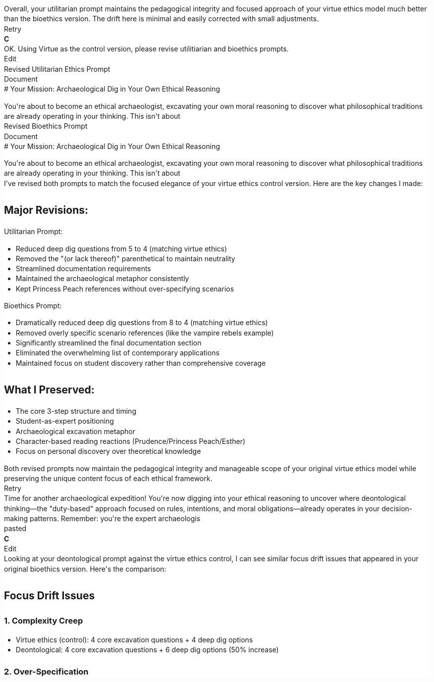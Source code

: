 Overall, your utilitarian prompt maintains the pedagogical integrity and focused approach of your virtue ethics model much better than the bioethics version. The drift here is minimal and easily corrected with small adjustments.\
Retry\
**C**\
OK. Using Virtue as the control version, please revise utilitiarian and bioethics prompts.\
Edit\
Revised Utilitarian Ethics Prompt\
Document\
\# Your Mission: Archaeological Dig in Your Own Ethical Reasoning

You're about to become an ethical archaeologist, excavating your own moral reasoning to discover what philosophical traditions are already operating in your thinking. This isn't about\
Revised Bioethics Prompt\
Document\
\# Your Mission: Archaeological Dig in Your Own Ethical Reasoning

You're about to become an ethical archaeologist, excavating your own moral reasoning to discover what philosophical traditions are already operating in your thinking. This isn't about\
I've revised both prompts to match the focused elegance of your virtue ethics control version. Here are the key changes I made:
## <a name="_lipfpxuqld4e"></a>**Major Revisions:**
Utilitarian Prompt:

- Reduced deep dig questions from 5 to 4 (matching virtue ethics)
- Removed the "(or lack thereof)" parenthetical to maintain neutrality
- Streamlined documentation requirements
- Maintained the archaeological metaphor consistently
- Kept Princess Peach references without over-specifying scenarios

Bioethics Prompt:

- Dramatically reduced deep dig questions from 8 to 4 (matching virtue ethics)
- Removed overly specific scenario references (like the vampire rebels example)
- Significantly streamlined the final documentation section
- Eliminated the overwhelming list of contemporary applications
- Maintained focus on student discovery rather than comprehensive coverage
## <a name="_67dhslwo55r1"></a>**What I Preserved:**
- The core 3-step structure and timing
- Student-as-expert positioning
- Archaeological excavation metaphor
- Character-based reading reactions (Prudence/Princess Peach/Esther)
- Focus on personal discovery over theoretical knowledge

Both revised prompts now maintain the pedagogical integrity and manageable scope of your original virtue ethics model while preserving the unique content focus of each ethical framework.\
Retry\
Time for another archaeological expedition! You're now digging into your ethical reasoning to uncover where deontological thinking—the "duty-based" approach focused on rules, intentions, and moral obligations—already operates in your decision-making patterns. Remember: you're the expert archaeologis\
pasted\
**C**\
Edit\
Looking at your deontological prompt against the virtue ethics control, I can see similar focus drift issues that appeared in your original bioethics version. Here's the comparison:
## <a name="_zdnr06np8rvx"></a>**Focus Drift Issues**
### <a name="_ch460pceg8j"></a>**1. Complexity Creep**
- Virtue ethics (control): 4 core excavation questions + 4 deep dig options
- Deontological: 4 core excavation questions + 6 deep dig options (50% increase)
### <a name="_4kr8rvoiiuz"></a>**2. Over-Specification**